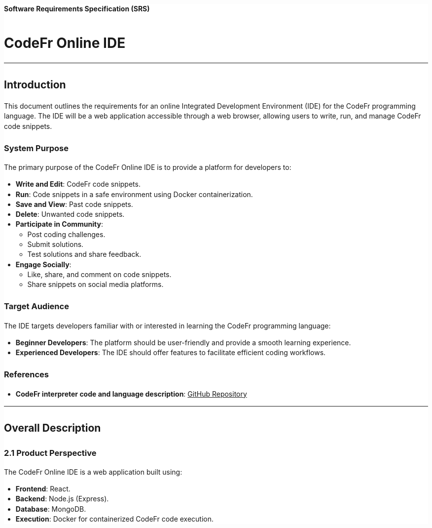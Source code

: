 **Software Requirements Specification (SRS)**

# **CodeFr Online IDE**

---

## **Introduction**

This document outlines the requirements for an online Integrated Development Environment (IDE) for the CodeFr programming language. The IDE will be a web application accessible through a web browser, allowing users to write, run, and manage CodeFr code snippets.

### **System Purpose**

The primary purpose of the CodeFr Online IDE is to provide a platform for developers to:

- **Write and Edit**: CodeFr code snippets.
- **Run**: Code snippets in a safe environment using Docker containerization.
- **Save and View**: Past code snippets.
- **Delete**: Unwanted code snippets.
- **Participate in Community**:
  - Post coding challenges.
  - Submit solutions.
  - Test solutions and share feedback.
- **Engage Socially**:
  - Like, share, and comment on code snippets.
  - Share snippets on social media platforms.

### **Target Audience**

The IDE targets developers familiar with or interested in learning the CodeFr programming language:

- **Beginner Developers**: The platform should be user-friendly and provide a smooth learning experience.
- **Experienced Developers**: The IDE should offer features to facilitate efficient coding workflows.

### **References**

- **CodeFr interpreter code and language description**: [GitHub Repository](https://github.com/nitoua-21/CodeFr)

---

## **Overall Description**

### **2.1 Product Perspective**

The CodeFr Online IDE is a web application built using:

- **Frontend**: React.
- **Backend**: Node.js (Express).
- **Database**: MongoDB.
- **Execution**: Docker for containerized CodeFr code execution.
